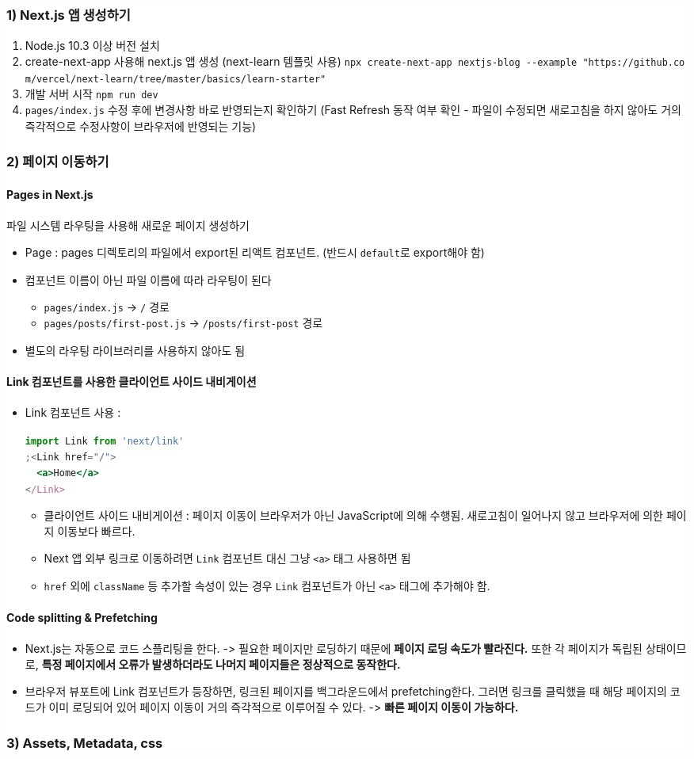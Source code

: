 ### 1) Next.js 앱 생성하기

1. Node.js 10.3 이상 버전 설치
2. create-next-app 사용해 next.js 앱 생성 (next-learn 템플릿 사용)
   `npx create-next-app nextjs-blog --example "https://github.com/vercel/next-learn/tree/master/basics/learn-starter"`
3. 개발 서버 시작
   `npm run dev`
4. `pages/index.js` 수정 후에 변경사항 바로 반영되는지 확인하기 (Fast Refresh 동작 여부 확인 - 파일이 수정되면 새로고침을 하지 않아도 거의 즉각적으로 수정사항이 브라우저에 반영되는 기능)

### 2) 페이지 이동하기

#### Pages in Next.js

파일 시스템 라우팅을 사용해 새로운 페이지 생성하기

- Page : pages 디렉토리의 파일에서 export된 리액트 컴포넌트. (반드시 `default`로 export해야 함)
- 컴포넌트 이름이 아닌 파일 이름에 따라 라우팅이 된다

  - `pages/index.js` -> `/` 경로
  - `pages/posts/first-post.js` -> `/posts/first-post` 경로

- 별도의 라우팅 라이브러리를 사용하지 않아도 됨

#### Link 컴포넌트를 사용한 클라이언트 사이드 내비게이션

- Link 컴포넌트 사용 :

  ```jsx
  import Link from 'next/link'
  ;<Link href="/">
    <a>Home</a>
  </Link>
  ```

  - 클라이언트 사이드 내비게이션 : 페이지 이동이 브라우저가 아닌 JavaScript에 의해 수행됨. 새로고침이 일어나지 않고 브라우저에 의한 페이지 이동보다 빠르다.

  - Next 앱 외부 링크로 이동하려면 `Link` 컴포넌트 대신 그냥 `<a>` 태그 사용하면 됨

  - `href` 외에 `className` 등 추가할 속성이 있는 경우
    `Link` 컴포넌트가 아닌 `<a>` 태그에 추가해야 함.

#### Code splitting & Prefetching

- Next.js는 자동으로 코드 스플리팅을 한다.
  -> 필요한 페이지만 로딩하기 때문에 **페이지 로딩 속도가 빨라진다.**
  또한 각 페이지가 독립된 상태이므로, **특정 페이지에서 오류가 발생하더라도 나머지 페이지들은 정상적으로 동작한다.**

- 브라우저 뷰포트에 Link 컴포넌트가 등장하면,
  링크된 페이지를 백그라운드에서 prefetching한다.
  그러면 링크를 클릭했을 때 해당 페이지의 코드가 이미 로딩되어 있어 페이지 이동이 거의 즉각적으로 이루어질 수 있다.
  -> **빠른 페이지 이동이 가능하다.**

### 3) Assets, Metadata, css
